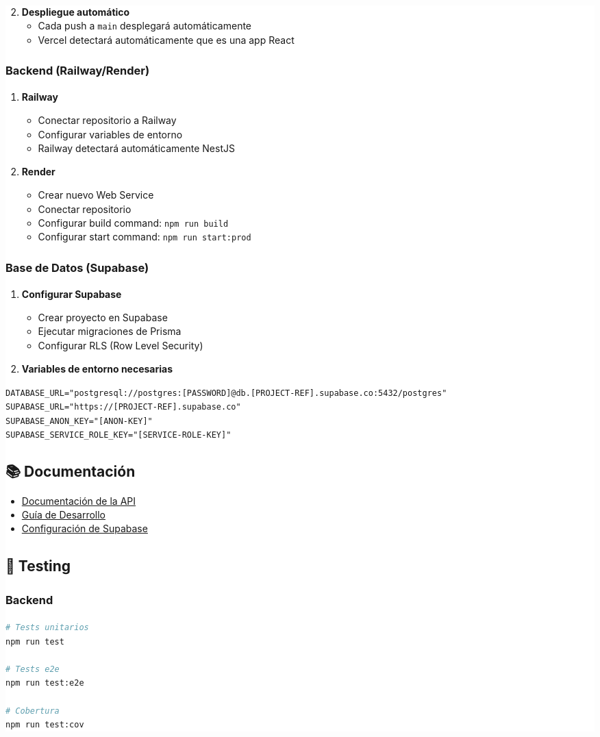 2. **Despliegue automático**
   - Cada push a `main` desplegará automáticamente
   - Vercel detectará automáticamente que es una app React

### Backend (Railway/Render)

1. **Railway**
   - Conectar repositorio a Railway
   - Configurar variables de entorno
   - Railway detectará automáticamente NestJS

2. **Render**
   - Crear nuevo Web Service
   - Conectar repositorio
   - Configurar build command: `npm run build`
   - Configurar start command: `npm run start:prod`

### Base de Datos (Supabase)

1. **Configurar Supabase**
   - Crear proyecto en Supabase
   - Ejecutar migraciones de Prisma
   - Configurar RLS (Row Level Security)

2. **Variables de entorno necesarias**
```env
DATABASE_URL="postgresql://postgres:[PASSWORD]@db.[PROJECT-REF].supabase.co:5432/postgres"
SUPABASE_URL="https://[PROJECT-REF].supabase.co"
SUPABASE_ANON_KEY="[ANON-KEY]"
SUPABASE_SERVICE_ROLE_KEY="[SERVICE-ROLE-KEY]"
```

## 📚 Documentación

- [Documentación de la API](./docs/api.md)
- [Guía de Desarrollo](./docs/development.md)
- [Configuración de Supabase](./docs/supabase-setup.md)

## 🧪 Testing

### Backend
```bash
# Tests unitarios
npm run test

# Tests e2e
npm run test:e2e

# Cobertura
npm run test:cov
```
